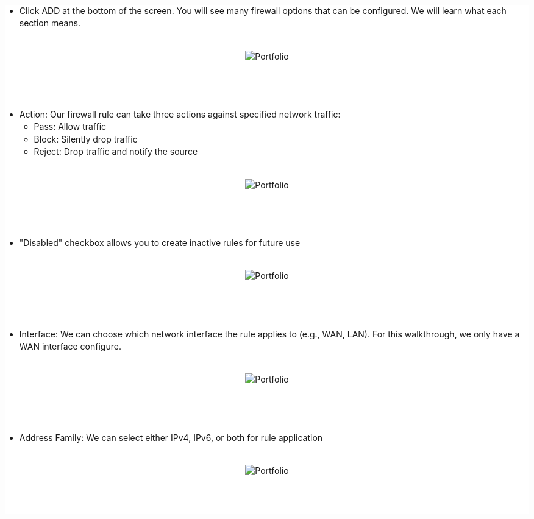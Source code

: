 

 - Click ADD at the bottom of the screen. You will see many firewall options that can be configured. We will learn what each section means.
<p align="center">
<br/>
<img width="597" alt="Portfolio" src="https://i.imgur.com/tt51UUx.png">
<br />
<br />
<br />
<br />



 - Action: Our firewall rule can take three actions against specified network traffic:
    - Pass: Allow traffic
    - Block: Silently drop traffic
    - Reject: Drop traffic and notify the source
<p align="center">
<br/>
<img width="597" alt="Portfolio" src="https://i.imgur.com/CE8SJXK.png">
<br />
<br />
<br />
<br />



 - "Disabled" checkbox allows you to create inactive rules for future use
<p align="center">
<br/>
<img width="597" alt="Portfolio" src="https://i.imgur.com/NMNDPVo.png">
<br />
<br />
<br />
<br />


 - Interface: We can choose which network interface the rule applies to (e.g., WAN, LAN). For this walkthrough, we only have a WAN interface configure. 
<p align="center">
<br/>
<img width="597" alt="Portfolio" src="https://i.imgur.com/qKGuOxK.png">
<br />
<br />
<br />
<br />


 - Address Family: We can select either IPv4, IPv6, or both for rule application
<p align="center">
<br/>
<img width="597" alt="Portfolio" src="https://i.imgur.com/egtFHS2.png[">
<br />
<br />
<br />
<br />
